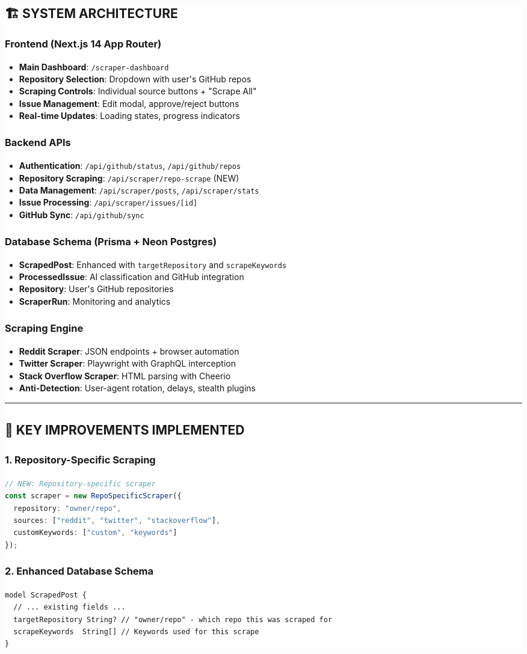 
## 🏗️ **SYSTEM ARCHITECTURE**

### **Frontend (Next.js 14 App Router)**
- **Main Dashboard**: `/scraper-dashboard`
- **Repository Selection**: Dropdown with user's GitHub repos
- **Scraping Controls**: Individual source buttons + "Scrape All"
- **Issue Management**: Edit modal, approve/reject buttons
- **Real-time Updates**: Loading states, progress indicators

### **Backend APIs**
- **Authentication**: `/api/github/status`, `/api/github/repos`
- **Repository Scraping**: `/api/scraper/repo-scrape` (NEW)
- **Data Management**: `/api/scraper/posts`, `/api/scraper/stats`
- **Issue Processing**: `/api/scraper/issues/[id]`
- **GitHub Sync**: `/api/github/sync`

### **Database Schema (Prisma + Neon Postgres)**
- **ScrapedPost**: Enhanced with `targetRepository` and `scrapeKeywords`
- **ProcessedIssue**: AI classification and GitHub integration
- **Repository**: User's GitHub repositories
- **ScraperRun**: Monitoring and analytics

### **Scraping Engine**
- **Reddit Scraper**: JSON endpoints + browser automation
- **Twitter Scraper**: Playwright with GraphQL interception
- **Stack Overflow Scraper**: HTML parsing with Cheerio
- **Anti-Detection**: User-agent rotation, delays, stealth plugins

---

## 🔧 **KEY IMPROVEMENTS IMPLEMENTED**

### **1. Repository-Specific Scraping**
```typescript
// NEW: Repository-specific scraper
const scraper = new RepoSpecificScraper({
  repository: "owner/repo",
  sources: ["reddit", "twitter", "stackoverflow"],
  customKeywords: ["custom", "keywords"]
});
```

### **2. Enhanced Database Schema**
```prisma
model ScrapedPost {
  // ... existing fields ...
  targetRepository String? // "owner/repo" - which repo this was scraped for
  scrapeKeywords  String[] // Keywords used for this scrape
}
```
